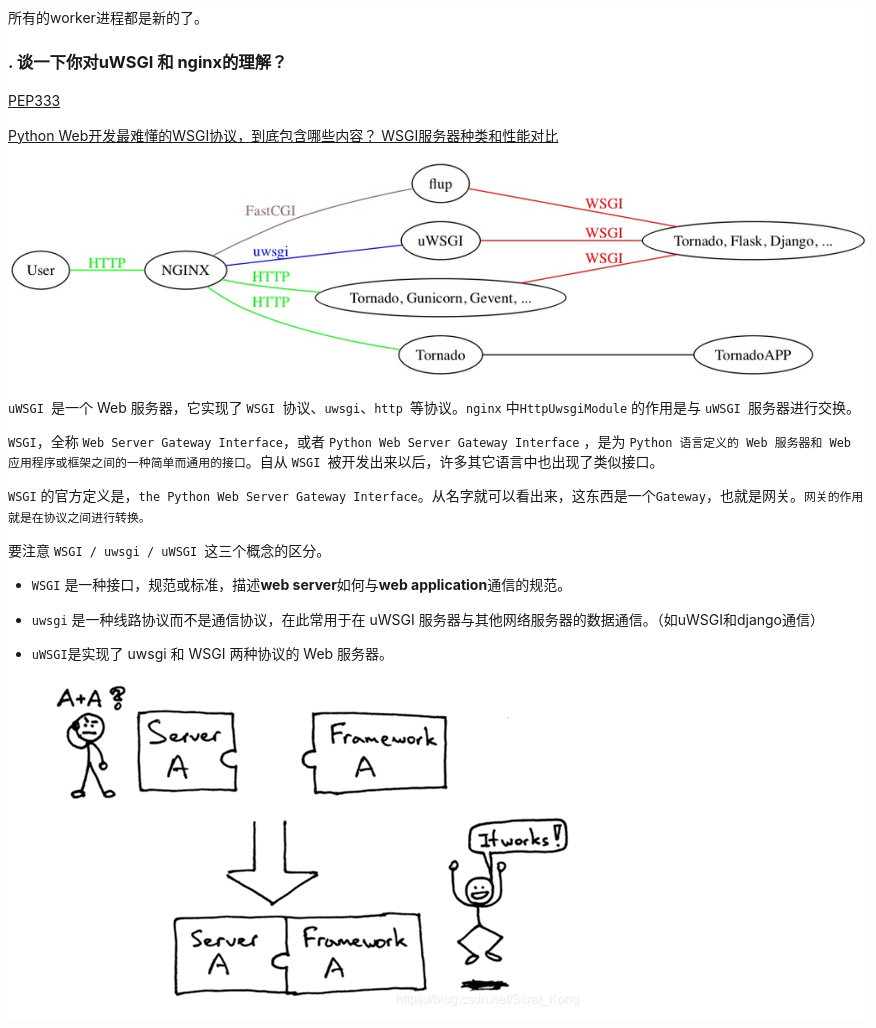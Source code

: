 所有的worker进程都是新的了。

### . 谈一下你对uWSGI 和 nginx的理解？

[PEP333](https://www.python.org/dev/peps/pep-3333/)

[Python Web开发最难懂的WSGI协议，到底包含哪些内容？ WSGI服务器种类和性能对比](https://blog.csdn.net/hshl1214/article/details/80310410)

![img](07web.assets/720785-20180315175024706-1983173921.jpg)

`uWSGI `是一个 Web 服务器，它实现了 `WSGI `协议、`uwsgi`、`http `等协议。`nginx` 中`HttpUwsgiModule` 的作用是与 `uWSGI `服务器进行交换。

`WSGI`，全称 `Web Server Gateway Interface`，或者 `Python Web Server Gateway Interface` ，是为 `Python 语言定义的 Web 服务器和 Web 应用程序或框架之间的一种简单而通用的接口`。自从 `WSGI `被开发出来以后，许多其它语言中也出现了类似接口。

`WSGI` 的官方定义是，`the Python Web Server Gateway Interface`。从名字就可以看出来，这东西是一个`Gateway`，也就是网关。`网关的作用就是在协议之间进行转换。`

 

要注意 `WSGI / uwsgi / uWSGI `这三个概念的区分。

- `WSGI` 是一种接口，规范或标准，描述**web server**如何与**web application**通信的规范。

- `uwsgi` 是一种线路协议而不是通信协议，在此常用于在 uWSGI 服务器与其他网络服务器的数据通信。（如uWSGI和django通信）

- `uWSGI`是实现了 uwsgi 和 WSGI 两种协议的 Web 服务器。

  ![web_server_and_framework_1](07web.assets/web_server_and_framework_1.png)
